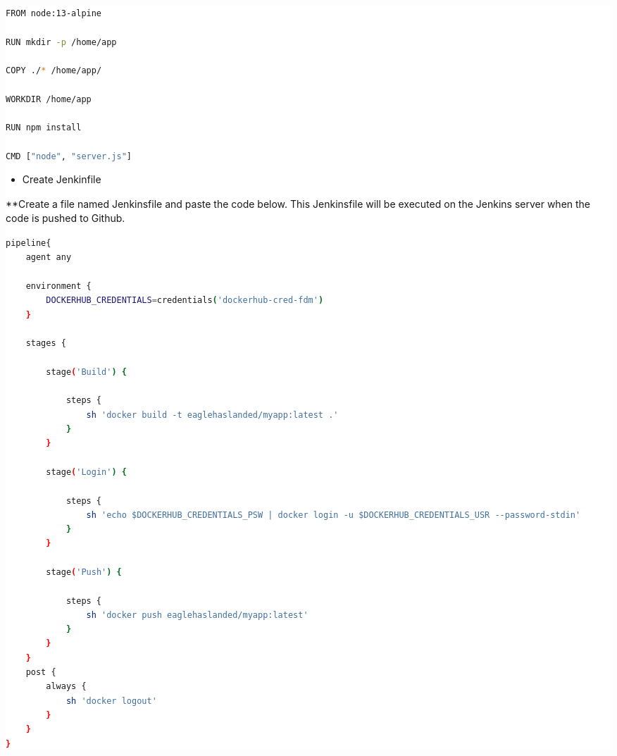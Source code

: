 ``` bash
FROM node:13-alpine

RUN mkdir -p /home/app

COPY ./* /home/app/

WORKDIR /home/app

RUN npm install

CMD ["node", "server.js"]
``` 
* Create Jenkinfile

**Create a file named Jenkinsfile and paste the code below. This Jenkinsfile will be executed on the Jenkins server when the code is pushed to Github.

``` bash
pipeline{
	agent any

	environment {
		DOCKERHUB_CREDENTIALS=credentials('dockerhub-cred-fdm')
	}

	stages {

		stage('Build') {

			steps {
				sh 'docker build -t eaglehaslanded/myapp:latest .'
			}
		}

		stage('Login') {

			steps {
				sh 'echo $DOCKERHUB_CREDENTIALS_PSW | docker login -u $DOCKERHUB_CREDENTIALS_USR --password-stdin'
			}
		}

		stage('Push') {

			steps {
				sh 'docker push eaglehaslanded/myapp:latest'
			}
		}
	}
	post {
		always {
			sh 'docker logout'
		}
	}
}


```
